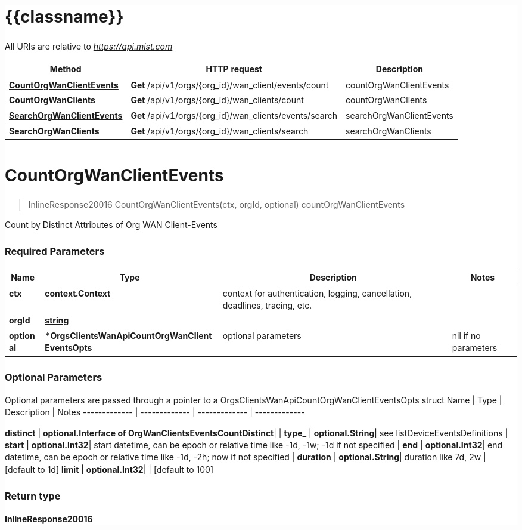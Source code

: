 # {{classname}}

All URIs are relative to *https://api.mist.com*

Method | HTTP request | Description
------------- | ------------- | -------------
[**CountOrgWanClientEvents**](OrgsClientsWanApi.md#CountOrgWanClientEvents) | **Get** /api/v1/orgs/{org_id}/wan_client/events/count | countOrgWanClientEvents
[**CountOrgWanClients**](OrgsClientsWanApi.md#CountOrgWanClients) | **Get** /api/v1/orgs/{org_id}/wan_clients/count | countOrgWanClients
[**SearchOrgWanClientEvents**](OrgsClientsWanApi.md#SearchOrgWanClientEvents) | **Get** /api/v1/orgs/{org_id}/wan_clients/events/search | searchOrgWanClientEvents
[**SearchOrgWanClients**](OrgsClientsWanApi.md#SearchOrgWanClients) | **Get** /api/v1/orgs/{org_id}/wan_clients/search | searchOrgWanClients

# **CountOrgWanClientEvents**
> InlineResponse20016 CountOrgWanClientEvents(ctx, orgId, optional)
countOrgWanClientEvents

Count by Distinct Attributes of Org WAN Client-Events

### Required Parameters

Name | Type | Description  | Notes
------------- | ------------- | ------------- | -------------
 **ctx** | **context.Context** | context for authentication, logging, cancellation, deadlines, tracing, etc.
  **orgId** | [**string**](.md)|  | 
 **optional** | ***OrgsClientsWanApiCountOrgWanClientEventsOpts** | optional parameters | nil if no parameters

### Optional Parameters
Optional parameters are passed through a pointer to a OrgsClientsWanApiCountOrgWanClientEventsOpts struct
Name | Type | Description  | Notes
------------- | ------------- | ------------- | -------------

 **distinct** | [**optional.Interface of OrgWanClientsEventsCountDistinct**](.md)|  | 
 **type_** | **optional.String**| see [listDeviceEventsDefinitions]($e/Constants%20Events/listDeviceEventsDefinitions) | 
 **start** | **optional.Int32**| start datetime, can be epoch or relative time like -1d, -1w; -1d if not specified | 
 **end** | **optional.Int32**| end datetime, can be epoch or relative time like -1d, -2h; now if not specified | 
 **duration** | **optional.String**| duration like 7d, 2w | [default to 1d]
 **limit** | **optional.Int32**|  | [default to 100]

### Return type

[**InlineResponse20016**](inline_response_200_16.md)
